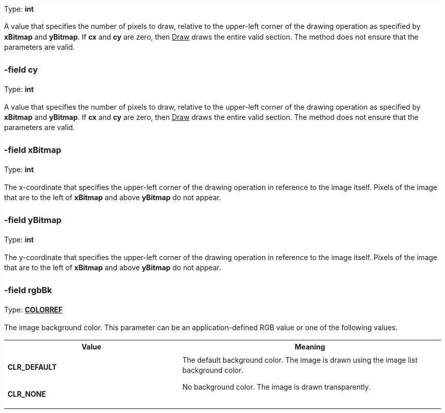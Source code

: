Type: <b>int</b>

A value that specifies the number of pixels to draw, relative to the upper-left corner of the drawing operation as specified by <b>xBitmap</b> and <b>yBitmap</b>. If <b>cx</b> and <b>cy</b> are zero, then <a href="https://msdn.microsoft.com/en-us/library/Bb761455(v=VS.85).aspx">Draw</a> draws the entire valid section. The method does not ensure that the parameters are valid. 


### -field cy

Type: <b>int</b>

A value that specifies the number of pixels to draw, relative to the upper-left corner of the drawing operation as specified by <b>xBitmap</b> and <b>yBitmap</b>. If <b>cx</b> and <b>cy</b> are zero, then <a href="https://msdn.microsoft.com/en-us/library/Bb761455(v=VS.85).aspx">Draw</a> draws the entire valid section. The method does not ensure that the parameters are valid.  


### -field xBitmap

Type: <b>int</b>

The x-coordinate that specifies the upper-left corner of the drawing operation in reference to the image itself. Pixels of the image that are to the left of <b>xBitmap</b> and above <b>yBitmap</b> do not appear.  


### -field yBitmap

Type: <b>int</b>

The y-coordinate that specifies the upper-left corner of the drawing operation in reference to the image itself. Pixels of the image that are to the left of <b>xBitmap</b> and above <b>yBitmap</b> do not appear.  


### -field rgbBk

Type: <b><a href="https://msdn.microsoft.com/4553cafc-450e-4493-a4d4-cb6e2f274d46">COLORREF</a></b>

The image background color. This parameter can be an application-defined RGB value or one of the following values. 

<table>
<tr>
<th>Value</th>
<th>Meaning</th>
</tr>
<tr>
<td width="40%"><a id="CLR_DEFAULT"></a><a id="clr_default"></a><dl>
<dt><b>CLR_DEFAULT</b></dt>
</dl>
</td>
<td width="60%">
The default background color. The image is drawn using the image list background color. 

</td>
</tr>
<tr>
<td width="40%"><a id="CLR_NONE"></a><a id="clr_none"></a><dl>
<dt><b>CLR_NONE</b></dt>
</dl>
</td>
<td width="60%">
No background color. The image is drawn transparently. 

